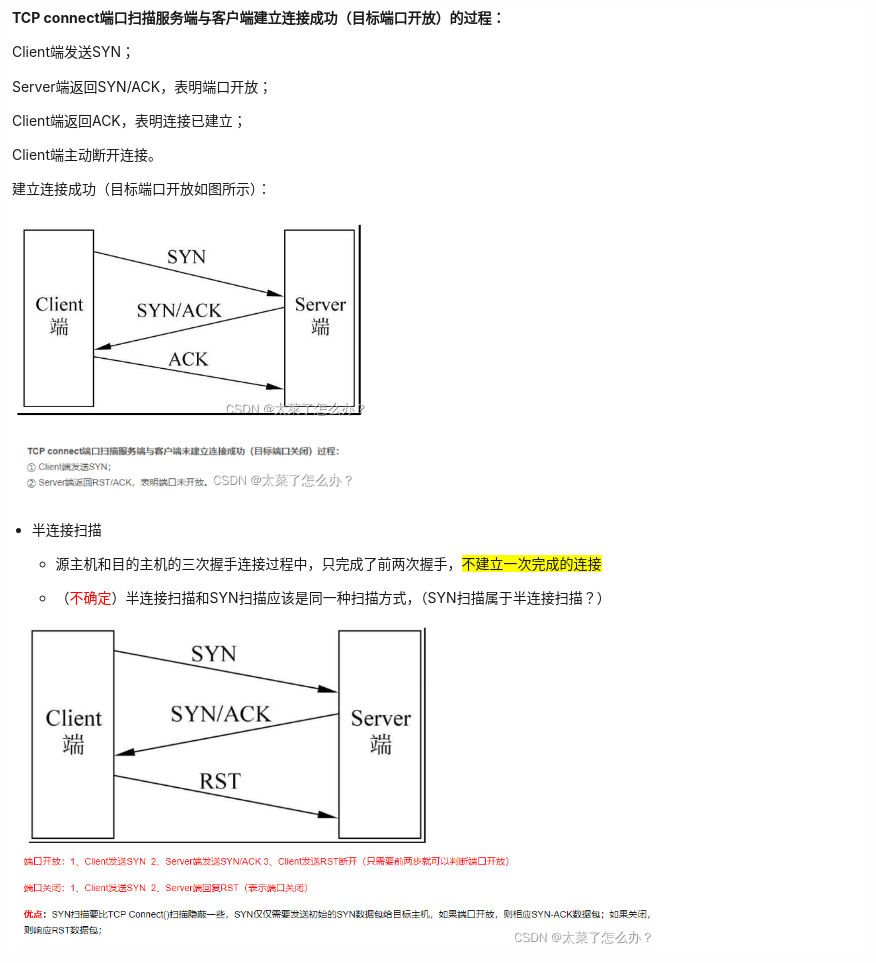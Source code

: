 

​			**TCP connect端口扫描服务端与客户端建立连接成功（目标端口开放）的过程：**

​					Client端发送SYN；

​					Server端返回SYN/ACK，表明端口开放；

​					Client端返回ACK，表明连接已建立；

​					Client端主动断开连接。

​					建立连接成功（目标端口开放如图所示）：

<img src="./pic/TCP%20connect%E7%AB%AF%E5%8F%A3%E6%89%AB%E6%8F%8F%E6%9C%8D%E5%8A%A1%E7%AB%AF%E4%B8%8E%E5%AE%A2%E6%88%B7%E7%AB%AF%E6%9C%AA%E5%BB%BA%E7%AB%8B%E6%88%90%E5%8A%9F%EF%BC%88%E7%9B%AE%E6%A0%87%E7%AB%AF%E5%8F%A3%E5%85%B3%E9%97%AD%EF%BC%89%E8%BF%87%E7%A8%8B.png" alt="TCP connect端口扫描服务端与客户端未建立成功（目标端口关闭）过程" style="zoom:67%;" />

- 半连接扫描

  - 源主机和目的主机的三次握手连接过程中，只完成了前两次握手，<span style='background-color:yellow'>不建立一次完成的连接</span>

  - （<font color=red>不确定</font>）半连接扫描和SYN扫描应该是同一种扫描方式，（SYN扫描属于半连接扫描？）

    

![半连接扫描](./pic/%E5%8D%8A%E8%BF%9E%E6%8E%A5%E6%89%AB%E6%8F%8F.jpg)
